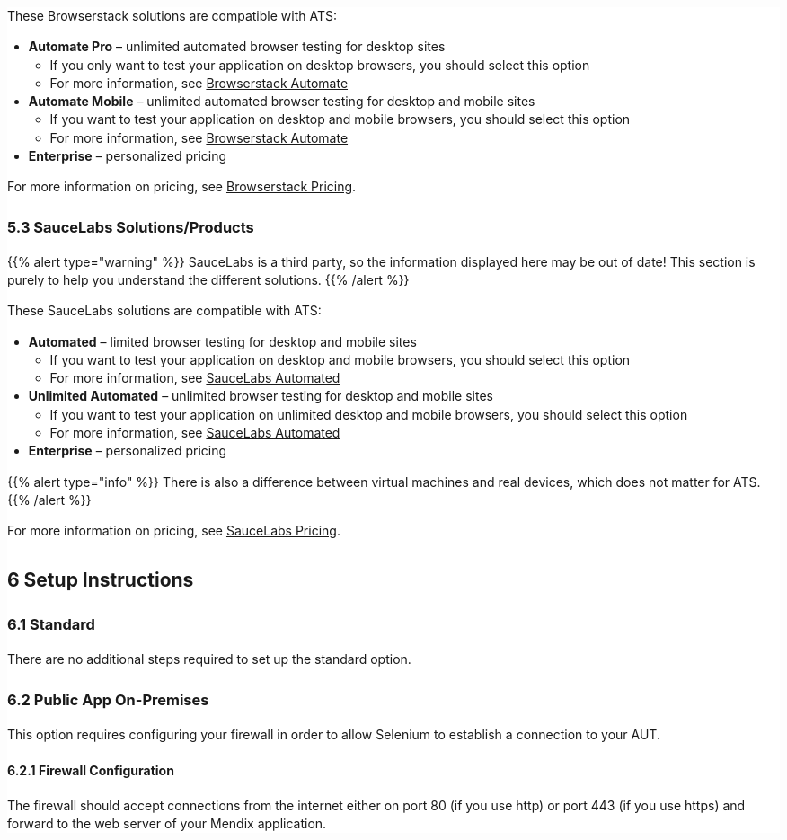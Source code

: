 These Browserstack solutions are compatible with ATS:

* **Automate Pro** – unlimited automated browser testing for desktop sites
    * If you only want to test your application on desktop browsers, you should select this option
    * For more information, see [Browserstack Automate](https://www.browserstack.com/automate)
* **Automate Mobile** – unlimited automated browser testing for desktop and mobile sites
    * If you want to test your application on desktop and mobile browsers, you should select this option
    * For more information, see [Browserstack Automate](https://www.browserstack.com/automate)
* **Enterprise** – personalized pricing

For more information on pricing, see [Browserstack Pricing](https://www.browserstack.com/pricing).

### 5.3 SauceLabs Solutions/Products

{{% alert type="warning" %}}
SauceLabs is a third party, so the information displayed here may be out of date! This section is purely to help you understand the different solutions.
{{% /alert %}}

These SauceLabs solutions are compatible with ATS:

* **Automated** – limited browser testing for desktop and mobile sites
    * If you want to test your application on desktop and mobile browsers, you should select this option
    * For more information, see [SauceLabs Automated](https://saucelabs.com/products/web-testing)
* **Unlimited Automated** – unlimited browser testing for desktop and mobile sites
    * If you want to test your application on unlimited desktop and mobile browsers, you should select this option
    * For more information, see [SauceLabs Automated](https://saucelabs.com/products/web-testing)
* **Enterprise** – personalized pricing

{{% alert type="info" %}}
There is also a difference between virtual machines and real devices, which does not matter for ATS.
{{% /alert %}}

For more information on pricing, see [SauceLabs Pricing](https://saucelabs.com/pricing).

## 6 Setup Instructions

### 6.1 Standard

There are no additional steps required to set up the standard option.

### 6.2 Public App On-Premises

This option requires configuring your firewall in order to allow Selenium to establish a connection to your AUT.

#### 6.2.1 Firewall Configuration

The firewall should accept connections from the internet either on port 80 (if you use http) or port 443 (if you use https) and forward to the web server of your Mendix application.
